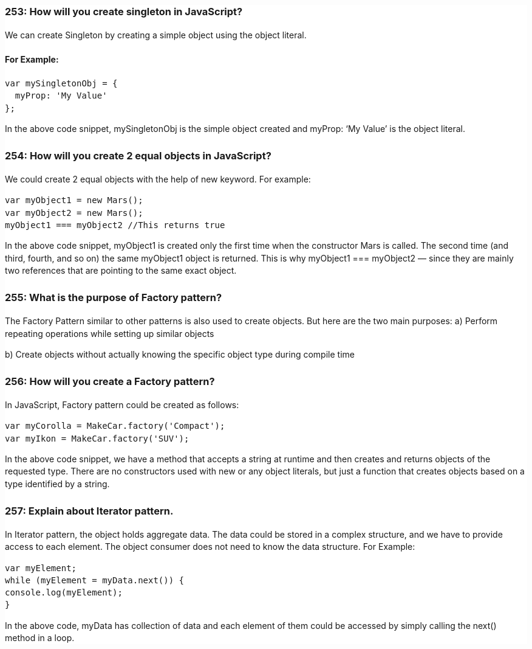 <h3>253: How will you create singleton in JavaScript?</h3>

We can create Singleton by creating a simple object using the object literal.

<h4>For Example:</h4>
<pre>
var mySingletonObj = {
  myProp: 'My Value'
};
</pre>
In the above code snippet,
mySingletonObj is the simple object created and
myProp: ‘My Value’ is the object literal.

<h3>254: How will you create 2 equal objects in JavaScript?</h3>

We could create 2 equal objects with the help of new keyword. For example:
<pre>
var myObject1 = new Mars();
var myObject2 = new Mars();
myObject1 === myObject2 //This returns true
</pre>
In the above code snippet, myObject1 is created only the first time when the
constructor Mars is called. The second time (and third, fourth, and so on)
the same myObject1 object is returned. This is why myObject1 ===
myObject2 — since they are mainly two references that are pointing to the
same exact object.

<h3>255: What is the purpose of Factory pattern?</h3>

The Factory Pattern similar to other patterns is also used to create objects.
But here are the two main purposes:
a) Perform repeating operations while setting up similar objects

b) Create objects without actually knowing the specific object type during
compile time

<h3>256: How will you create a Factory pattern?</h3>

In JavaScript, Factory pattern could be created as follows:
<pre>
var myCorolla = MakeCar.factory('Compact');
var myIkon = MakeCar.factory('SUV');
</pre>
In the above code snippet, we have a method that accepts a string at runtime
and then creates and returns objects of the requested type. There are no
constructors used with new or any object literals, but just a function that
creates objects based on a type identified by a string.

<h3>257: Explain about Iterator pattern.</h3>

In Iterator pattern, the object holds aggregate data. The data could be stored
in a complex structure, and we have to provide access to each element. The
object consumer does not need to know the data structure.
For Example:
<pre>
var myElement;
while (myElement = myData.next()) {
console.log(myElement);
}
</pre>
In the above code, myData has collection of data and each element of them
could be accessed by simply calling the next() method in a loop.
